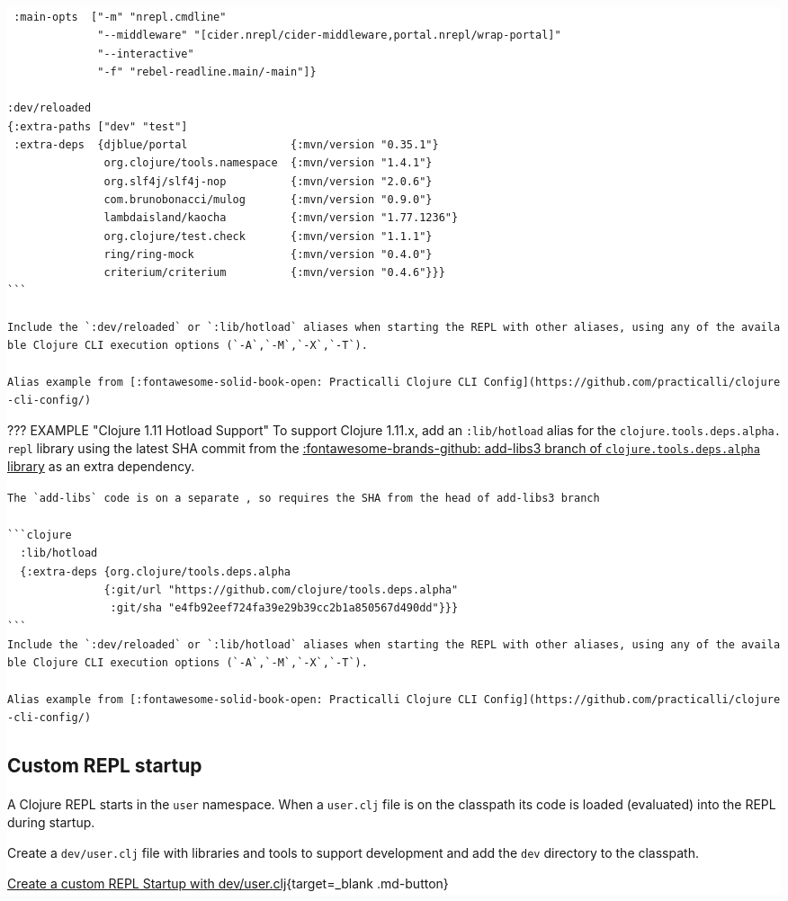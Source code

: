      :main-opts  ["-m" "nrepl.cmdline"
                  "--middleware" "[cider.nrepl/cider-middleware,portal.nrepl/wrap-portal]"
                  "--interactive"
                  "-f" "rebel-readline.main/-main"]}

    :dev/reloaded
    {:extra-paths ["dev" "test"]
     :extra-deps  {djblue/portal                {:mvn/version "0.35.1"}
                   org.clojure/tools.namespace  {:mvn/version "1.4.1"}
                   org.slf4j/slf4j-nop          {:mvn/version "2.0.6"}
                   com.brunobonacci/mulog       {:mvn/version "0.9.0"}
                   lambdaisland/kaocha          {:mvn/version "1.77.1236"}
                   org.clojure/test.check       {:mvn/version "1.1.1"}
                   ring/ring-mock               {:mvn/version "0.4.0"}
                   criterium/criterium          {:mvn/version "0.4.6"}}}
    ```

    Include the `:dev/reloaded` or `:lib/hotload` aliases when starting the REPL with other aliases, using any of the available Clojure CLI execution options (`-A`,`-M`,`-X`,`-T`).

    Alias example from [:fontawesome-solid-book-open: Practicalli Clojure CLI Config](https://github.com/practicalli/clojure-cli-config/)


??? EXAMPLE "Clojure 1.11 Hotload Support"
    To support Clojure 1.11.x, add an `:lib/hotload` alias for the `clojure.tools.deps.alpha.repl` library using the latest SHA commit from the [:fontawesome-brands-github: add-libs3 branch of `clojure.tools.deps.alpha` library](https://github.com/clojure/tools.deps.alpha/tree/add-lib3) as an extra dependency.

    The `add-libs` code is on a separate , so requires the SHA from the head of add-libs3 branch

    ```clojure
      :lib/hotload
      {:extra-deps {org.clojure/tools.deps.alpha
                   {:git/url "https://github.com/clojure/tools.deps.alpha"
                    :git/sha "e4fb92eef724fa39e29b39cc2b1a850567d490dd"}}}
    ```
    Include the `:dev/reloaded` or `:lib/hotload` aliases when starting the REPL with other aliases, using any of the available Clojure CLI execution options (`-A`,`-M`,`-X`,`-T`).

    Alias example from [:fontawesome-solid-book-open: Practicalli Clojure CLI Config](https://github.com/practicalli/clojure-cli-config/)


## Custom REPL startup

A Clojure REPL starts in the `user` namespace. When a `user.clj` file is on the classpath its code is loaded (evaluated) into the REPL during startup.

Create a `dev/user.clj` file with libraries and tools to support development and add the `dev` directory to the classpath.

[Create a custom REPL Startup with dev/user.clj](/clojure/clojure-cli/repl-startup/){target=_blank .md-button}
